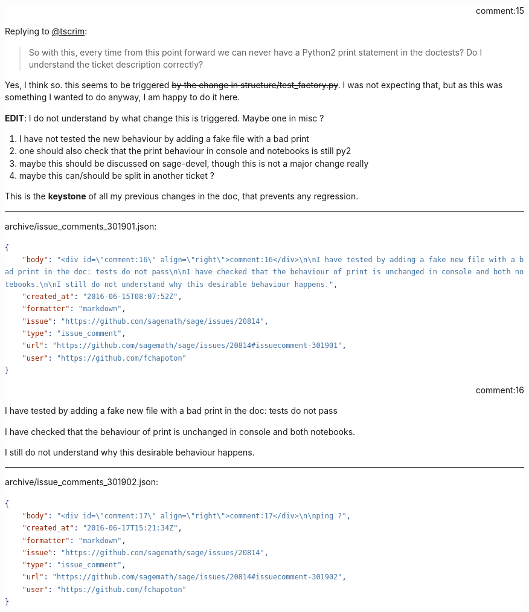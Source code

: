 <div id="comment:15" align="right">comment:15</div>

Replying to [@tscrim](#comment%3A14):
> So with this, every time from this point forward we can never have a Python2 print statement in the doctests? Do I understand the ticket description correctly?

Yes, I think so. this seems to be triggered ~~by the change in structure/test_factory.py~~.
I was not expecting that, but as this was something I wanted to do anyway, I am happy
to do it here.

**EDIT**: I do not understand by what change this is triggered. Maybe one in misc ?

1) I have not tested the new behaviour by adding a fake file with a bad print
2) one should also check that the print behaviour in console and notebooks is still py2
3) maybe this should be discussed on sage-devel, though this is not a major change really
4) maybe this can/should be split in another ticket ?

This is the **keystone** of all my previous changes in the doc, that prevents any regression.



---

archive/issue_comments_301901.json:
```json
{
    "body": "<div id=\"comment:16\" align=\"right\">comment:16</div>\n\nI have tested by adding a fake new file with a bad print in the doc: tests do not pass\n\nI have checked that the behaviour of print is unchanged in console and both notebooks.\n\nI still do not understand why this desirable behaviour happens.",
    "created_at": "2016-06-15T08:07:52Z",
    "formatter": "markdown",
    "issue": "https://github.com/sagemath/sage/issues/20814",
    "type": "issue_comment",
    "url": "https://github.com/sagemath/sage/issues/20814#issuecomment-301901",
    "user": "https://github.com/fchapoton"
}
```

<div id="comment:16" align="right">comment:16</div>

I have tested by adding a fake new file with a bad print in the doc: tests do not pass

I have checked that the behaviour of print is unchanged in console and both notebooks.

I still do not understand why this desirable behaviour happens.



---

archive/issue_comments_301902.json:
```json
{
    "body": "<div id=\"comment:17\" align=\"right\">comment:17</div>\n\nping ?",
    "created_at": "2016-06-17T15:21:34Z",
    "formatter": "markdown",
    "issue": "https://github.com/sagemath/sage/issues/20814",
    "type": "issue_comment",
    "url": "https://github.com/sagemath/sage/issues/20814#issuecomment-301902",
    "user": "https://github.com/fchapoton"
}
```
